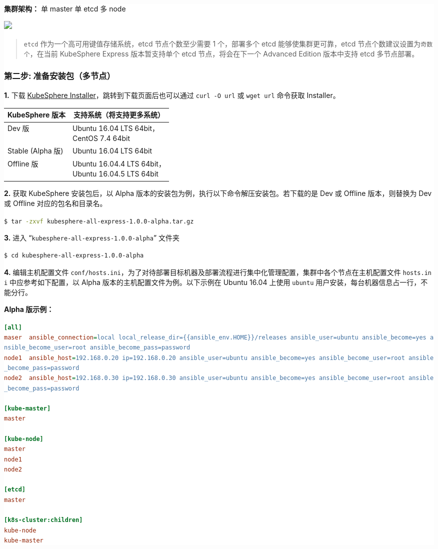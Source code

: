 **集群架构：** 单 master 单 etcd 多 node

![](/pic04.svg)

> `etcd` 作为一个高可用键值存储系统，etcd 节点个数至少需要 1 个，部署多个 etcd 能够使集群更可靠，etcd 节点个数建议设置为`奇数个`，在当前 KubeSphere Express 版本暂支持单个 etcd 节点，将会在下一个 Advanced Edition 版本中支持 etcd 多节点部署。

### 第二步: 准备安装包（多节点）

**1.**  下载 [KubeSphere Installer](https://kubesphere.io/download/)，跳转到下载页面后也可以通过 `curl -O url` 或 `wget url` 命令获取 Installer。

|KubeSphere 版本|支持系统（将支持更多系统）|
|--------------|-------|
|Dev 版|Ubuntu 16.04 LTS 64bit， <br> CentOS 7.4 64bit| 
|Stable (Alpha 版)|Ubuntu 16.04 LTS 64bit| 
|Offline 版|Ubuntu 16.04.4 LTS 64bit，<br> Ubuntu 16.04.5 LTS 64bit|



**2.** 获取 KubeSphere 安装包后，以 Alpha 版本的安装包为例，执行以下命令解压安装包。若下载的是 Dev 或 Offline 版本，则替换为 Dev 或 Offline 对应的包名和目录名。

```bash
$ tar -zxvf kubesphere-all-express-1.0.0-alpha.tar.gz
```

**3.** 进入 “`kubesphere-all-express-1.0.0-alpha`” 文件夹

```bash
$ cd kubesphere-all-express-1.0.0-alpha
```

**4.** 编辑主机配置文件 `conf/hosts.ini`，为了对待部署目标机器及部署流程进行集中化管理配置，集群中各个节点在主机配置文件 `hosts.ini` 中应参考如下配置，以 Alpha 版本的主机配置文件为例。以下示例在 Ubuntu 16.04 上使用 `ubuntu` 用户安装，每台机器信息占一行，不能分行。

**Alpha 版示例：**

```ini
[all]
maser  ansible_connection=local local_release_dir={{ansible_env.HOME}}/releases ansible_user=ubuntu ansible_become=yes ansible_become_user=root ansible_become_pass=password
node1  ansible_host=192.168.0.20 ip=192.168.0.20 ansible_user=ubuntu ansible_become=yes ansible_become_user=root ansible_become_pass=password
node2  ansible_host=192.168.0.30 ip=192.168.0.30 ansible_user=ubuntu ansible_become=yes ansible_become_user=root ansible_become_pass=password

[kube-master]
master

[kube-node]
master
node1
node2

[etcd]
master

[k8s-cluster:children]
kube-node
kube-master
```
